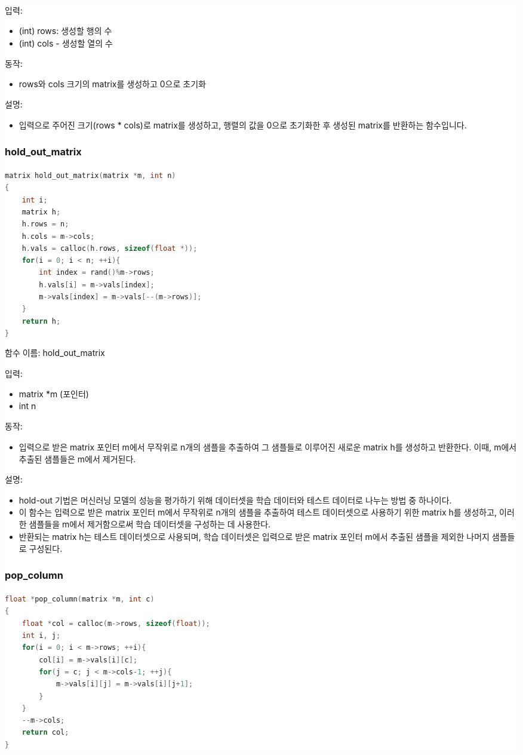 입력:&#x20;

* (int) rows: 생성할 행의 수
* (int) cols - 생성할 열의 수

동작:&#x20;

* rows와 cols 크기의 matrix를 생성하고 0으로 초기화

설명:&#x20;

* 입력으로 주어진 크기(rows \* cols)로 matrix를 생성하고, 행렬의 값을 0으로 초기화한 후 생성된 matrix를 반환하는 함수입니다.



### hold\_out\_matrix

```c
matrix hold_out_matrix(matrix *m, int n)
{
    int i;
    matrix h;
    h.rows = n;
    h.cols = m->cols;
    h.vals = calloc(h.rows, sizeof(float *));
    for(i = 0; i < n; ++i){
        int index = rand()%m->rows;
        h.vals[i] = m->vals[index];
        m->vals[index] = m->vals[--(m->rows)];
    }
    return h;
}
```

함수 이름: hold\_out\_matrix

입력:&#x20;

* matrix \*m (포인터)
* int n

동작:&#x20;

* 입력으로 받은 matrix 포인터 m에서 무작위로 n개의 샘플을 추출하여 그 샘플들로 이루어진 새로운 matrix h를 생성하고 반환한다. 이때, m에서 추출된 샘플들은 m에서 제거된다.

설명:&#x20;

* hold-out 기법은 머신러닝 모델의 성능을 평가하기 위해 데이터셋을 학습 데이터와 테스트 데이터로 나누는 방법 중 하나이다.&#x20;
* 이 함수는 입력으로 받은 matrix 포인터 m에서 무작위로 n개의 샘플을 추출하여 테스트 데이터셋으로 사용하기 위한 matrix h를 생성하고, 이러한 샘플들을 m에서 제거함으로써 학습 데이터셋을 구성하는 데 사용한다.&#x20;
* 반환되는 matrix h는 테스트 데이터셋으로 사용되며, 학습 데이터셋은 입력으로 받은 matrix 포인터 m에서 추출된 샘플을 제외한 나머지 샘플들로 구성된다.



### pop\_column

```c
float *pop_column(matrix *m, int c)
{
    float *col = calloc(m->rows, sizeof(float));
    int i, j;
    for(i = 0; i < m->rows; ++i){
        col[i] = m->vals[i][c];
        for(j = c; j < m->cols-1; ++j){
            m->vals[i][j] = m->vals[i][j+1];
        }
    }
    --m->cols;
    return col;
}
```